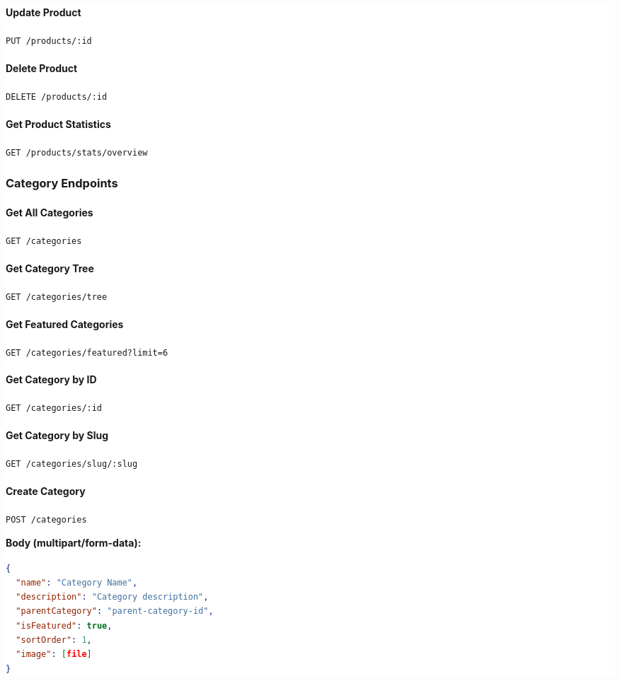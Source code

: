 #### Update Product
```
PUT /products/:id
```

#### Delete Product
```
DELETE /products/:id
```

#### Get Product Statistics
```
GET /products/stats/overview
```

### Category Endpoints

#### Get All Categories
```
GET /categories
```

#### Get Category Tree
```
GET /categories/tree
```

#### Get Featured Categories
```
GET /categories/featured?limit=6
```

#### Get Category by ID
```
GET /categories/:id
```

#### Get Category by Slug
```
GET /categories/slug/:slug
```

#### Create Category
```
POST /categories
```
**Body (multipart/form-data):**
```json
{
  "name": "Category Name",
  "description": "Category description",
  "parentCategory": "parent-category-id",
  "isFeatured": true,
  "sortOrder": 1,
  "image": [file]
}
```
